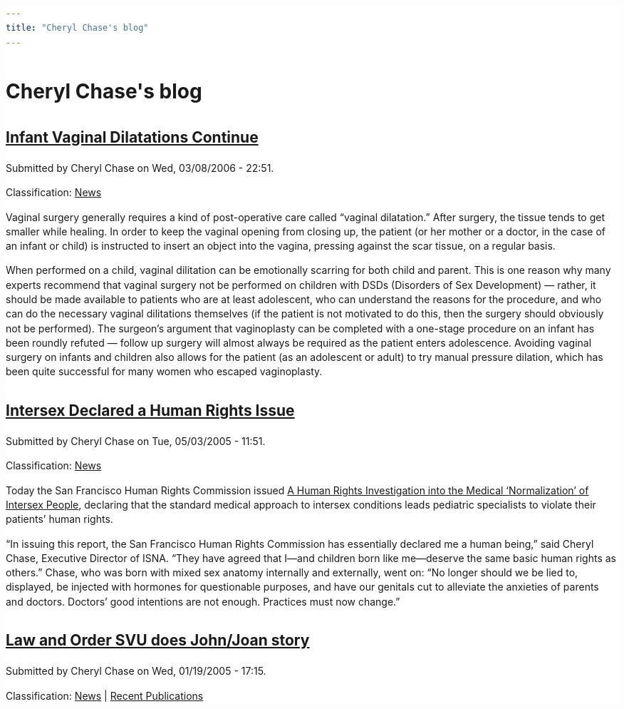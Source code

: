 ```yaml
---
title: "Cheryl Chase's blog"
---
```


Cheryl Chase's blog
===================

[Infant Vaginal Dilatations Continue][1]
----------------------------------------

Submitted by Cheryl Chase on Wed, 03/08/2006 - 22:51.

Classification: [News][2]

Vaginal surgery generally requires a kind of post-operative care called “vaginal dilatation.” After surgery, the tissue tends to get smaller while healing. In order to keep the vaginal opening from closing up, the patient (or her mother or a doctor, in the case of an infant or child) is instructed to insert an object into the vagina, pressing against the scar tissue, on a regular basis.

When performed on a child, vaginal dilitation can be emotionally scarring for both child and parent. This is one reason why many experts recommend that vaginal surgery not be performed on children with DSDs (Disorders of Sex Development) — rather, it should be made available to patients who are at least adolescent, who can understand the reasons for the procedure, and who can do the necessary vaginal dilitations themselves (if the patient is not motivated to do this, then the surgery should obviously not be performed). The surgeon’s argument that vaginoplasty can be completed with a one-stage procedure on an infant has been roundly refuted — follow up surgery will almost always be required as the patient enters adolescence. Avoiding vaginal surgery on infants and children also allows for the patient (as an adolescent or adult) to try manual pressure dilation, which has been quite successful for many women who escaped vaginoplasty.

[Intersex Declared a Human Rights Issue][3]
-------------------------------------------

Submitted by Cheryl Chase on Tue, 05/03/2005 - 11:51.

Classification: [News][4]

Today the San Francisco Human Rights Commission issued [A Human Rights Investigation into the Medical ‘Normalization’ of Intersex People][5], declaring that the standard medical approach to intersex conditions leads pediatric specialists to violate their patients’ human rights.

“In issuing this report, the San Francisco Human Rights Commission has essentially declared me a human being,” said Cheryl Chase, Executive Director of ISNA. “They have agreed that I—and children born like me—deserve the same basic human rights as others.” Chase, who was born with mixed sex anatomy internally and externally, went on: “No longer should we be lied to, displayed, be injected with hormones for questionable purposes, and have our genitals cut to alleviate the anxieties of parents and doctors. Doctors’ good intentions are not enough. Practices must now change.”

[Law and Order SVU does John/Joan story][6]
-------------------------------------------

Submitted by Cheryl Chase on Wed, 01/19/2005 - 17:15.

Classification: [News][7] | [Recent Publications][8]


[1]: /node/1023
[2]: /news
[3]: /node/841
[4]: /news
[5]: /files/SFHRC_Intersex_Report.pdf
[6]: /node/682
[7]: /news
[8]: /library/recentpublications
[9]: /node/598
[10]: /node/680
[11]: /news
[12]: /library/recentpublications
[13]: http://www.cirp.org/library/legal/USA/haas1/
[14]: /node/674
[15]: /news
[16]: /library/recentpublications
[17]: /node/673
[18]: /legal
[19]: /news
[20]: /library/recentpublications
[21]: http://www.casperstartribune.net/articles/2004/12/08/news/wyoming/02d16668d80bb25687256eaa005c2df6.txt
[22]: /node/669
[23]: /news
[24]: /node/667
[25]: http://www.stayfreemagazine.org/public/nyt_vaginal_surgery.html
[26]: http://www.cosmeticsurgery2.com/cs-female1.htm
[27]: /node/662
[28]: /news
[29]: /library/recentpublications
[30]: http://www.washingtonsquarenews.com/features/citylife/8080.html
[31]: /books/pagma
[32]: /books
[33]: /library/recentpublications
[34]: /what_we_are_reading
[35]: http://www.amazon.com/exec/obidos/ASIN/0521809614/intersexsocietyo
[36]: http://www.amazon.com/exec/obidos/ASIN/0521809614/intersexsocietyo
[37]: /agenda
[38]: /about
[39]: /library/recentpublications
[40]: /pdf/gubbio.pdf
[41]: /dimarco
[42]: /legal
[43]: /node/611
[44]: /library/recentpublications
[45]: http://www.sevenoaksmag.com/questions/16.html
[46]: http://www.sevenoaksmag.com/questions/16.html
[47]: /articles/chase1995a